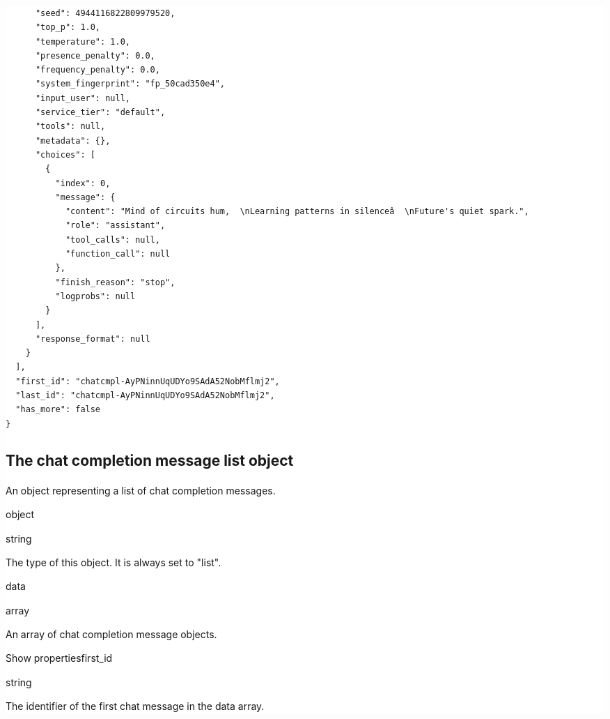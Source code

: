 ```
      "seed": 4944116822809979520,
      "top_p": 1.0,
      "temperature": 1.0,
      "presence_penalty": 0.0,
      "frequency_penalty": 0.0,
      "system_fingerprint": "fp_50cad350e4",
      "input_user": null,
      "service_tier": "default",
      "tools": null,
      "metadata": {},
      "choices": [
        {
          "index": 0,
          "message": {
            "content": "Mind of circuits hum,  \nLearning patterns in silenceâ  \nFuture's quiet spark.",
            "role": "assistant",
            "tool_calls": null,
            "function_call": null
          },
          "finish_reason": "stop",
          "logprobs": null
        }
      ],
      "response_format": null
    }
  ],
  "first_id": "chatcmpl-AyPNinnUqUDYo9SAdA52NobMflmj2",
  "last_id": "chatcmpl-AyPNinnUqUDYo9SAdA52NobMflmj2",
  "has_more": false
}
```

The chat completion message list object
---------------------------------------

An object representing a list of chat completion messages.

object

string

The type of this object. It is always set to "list".

data

array

An array of chat completion message objects.

Show propertiesfirst\_id

string

The identifier of the first chat message in the data array.
